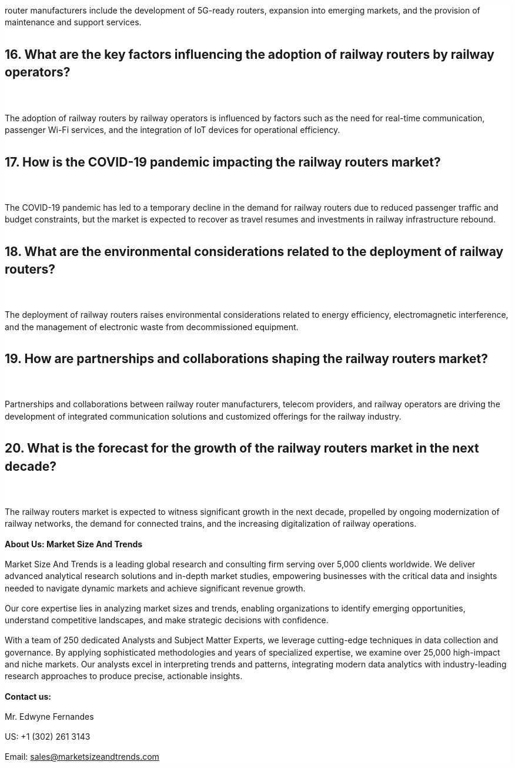 router manufacturers include the development of 5G-ready routers, expansion into emerging markets, and the provision of maintenance and support services.</p><h2>16. What are the key factors influencing the adoption of railway routers by railway operators?</h2><p>&nbsp;</p><p>The adoption of railway routers by railway operators is influenced by factors such as the need for real-time communication, passenger Wi-Fi services, and the integration of IoT devices for operational efficiency.</p><h2>17. How is the COVID-19 pandemic impacting the railway routers market?</h2><p>&nbsp;</p><p>The COVID-19 pandemic has led to a temporary decline in the demand for railway routers due to reduced passenger traffic and budget constraints, but the market is expected to recover as travel resumes and investments in railway infrastructure rebound.</p><h2>18. What are the environmental considerations related to the deployment of railway routers?</h2><p>&nbsp;</p><p>The deployment of railway routers raises environmental considerations related to energy efficiency, electromagnetic interference, and the management of electronic waste from decommissioned equipment.</p><h2>19. How are partnerships and collaborations shaping the railway routers market?</h2><p>&nbsp;</p><p>Partnerships and collaborations between railway router manufacturers, telecom providers, and railway operators are driving the development of integrated communication solutions and customized offerings for the railway industry.</p><h2>20. What is the forecast for the growth of the railway routers market in the next decade?</h2><p>&nbsp;</p><p>The railway routers market is expected to witness significant growth in the next decade, propelled by ongoing modernization of railway networks, the demand for connected trains, and the increasing digitalization of railway operations.</p></body></html></p><p><strong>About Us:&nbsp;Market Size And Trends</strong></p><p>Market Size And Trends&nbsp;is a leading global research and consulting firm serving over 5,000 clients worldwide. We deliver advanced analytical research solutions and in-depth market studies, empowering businesses with the critical data and insights needed to navigate dynamic markets and achieve significant revenue growth.</p><p>Our core expertise lies in analyzing market sizes and trends, enabling organizations to identify emerging opportunities, understand competitive landscapes, and make strategic decisions with confidence.</p><p>With a team of 250 dedicated Analysts and Subject Matter Experts, we leverage cutting-edge techniques in data collection and governance. By applying sophisticated methodologies and years of specialized expertise, we examine over 25,000 high-impact and niche markets. Our analysts excel in interpreting trends and patterns, integrating modern data analytics with industry-leading research approaches to produce precise, actionable insights.</p><p><strong>Contact us:</strong></p><p>Mr. Edwyne Fernandes</p><p>US: +1 (302) 261 3143</p><p>Email: <a href="mailto:sales@marketsizeandtrends.com">sales@marketsizeandtrends.com</a>&nbsp;</p>

